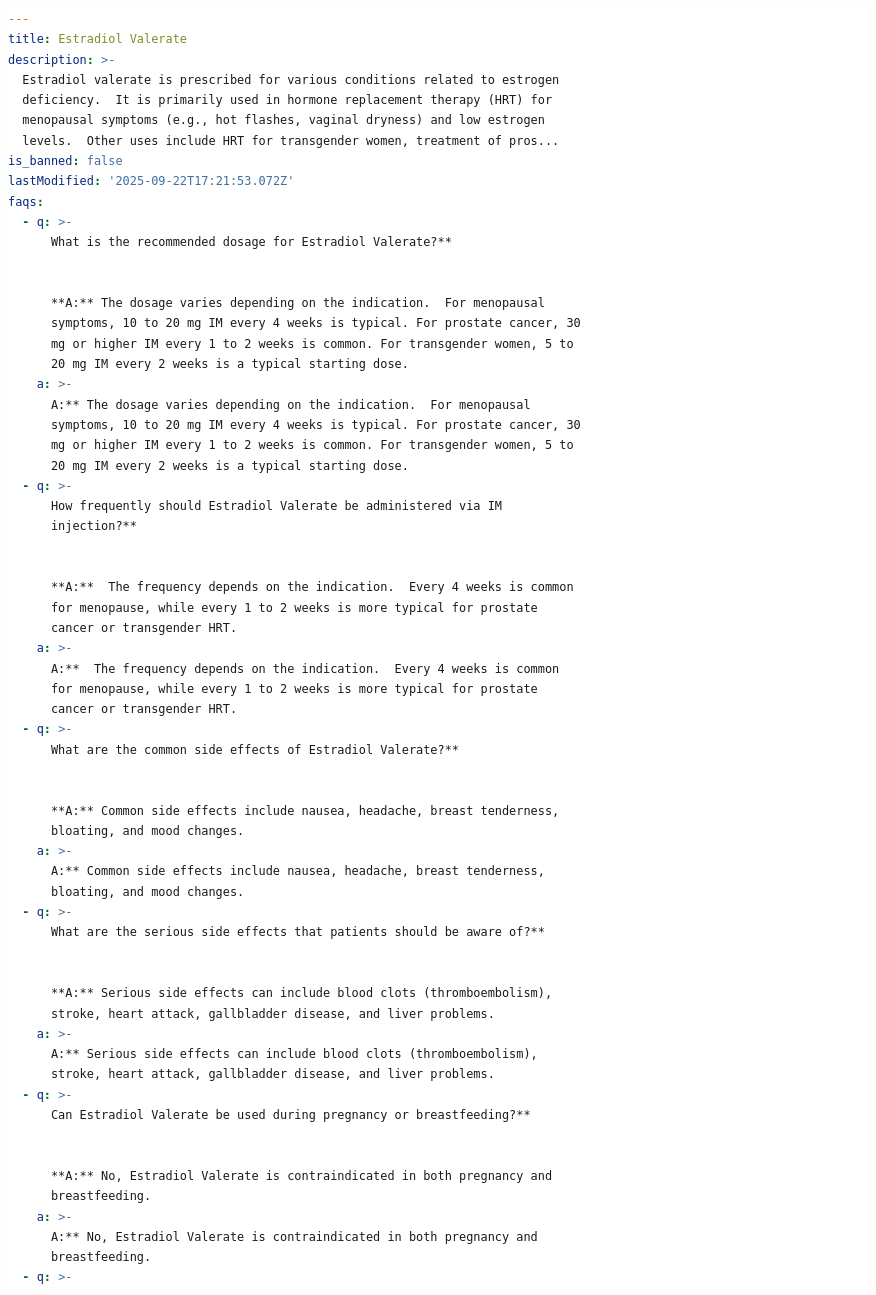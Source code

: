 ```yaml
---
title: Estradiol Valerate
description: >-
  Estradiol valerate is prescribed for various conditions related to estrogen
  deficiency.  It is primarily used in hormone replacement therapy (HRT) for
  menopausal symptoms (e.g., hot flashes, vaginal dryness) and low estrogen
  levels.  Other uses include HRT for transgender women, treatment of pros...
is_banned: false
lastModified: '2025-09-22T17:21:53.072Z'
faqs:
  - q: >-
      What is the recommended dosage for Estradiol Valerate?**


      **A:** The dosage varies depending on the indication.  For menopausal
      symptoms, 10 to 20 mg IM every 4 weeks is typical. For prostate cancer, 30
      mg or higher IM every 1 to 2 weeks is common. For transgender women, 5 to
      20 mg IM every 2 weeks is a typical starting dose.
    a: >-
      A:** The dosage varies depending on the indication.  For menopausal
      symptoms, 10 to 20 mg IM every 4 weeks is typical. For prostate cancer, 30
      mg or higher IM every 1 to 2 weeks is common. For transgender women, 5 to
      20 mg IM every 2 weeks is a typical starting dose.
  - q: >-
      How frequently should Estradiol Valerate be administered via IM
      injection?**


      **A:**  The frequency depends on the indication.  Every 4 weeks is common
      for menopause, while every 1 to 2 weeks is more typical for prostate
      cancer or transgender HRT.
    a: >-
      A:**  The frequency depends on the indication.  Every 4 weeks is common
      for menopause, while every 1 to 2 weeks is more typical for prostate
      cancer or transgender HRT.
  - q: >-
      What are the common side effects of Estradiol Valerate?**


      **A:** Common side effects include nausea, headache, breast tenderness,
      bloating, and mood changes.
    a: >-
      A:** Common side effects include nausea, headache, breast tenderness,
      bloating, and mood changes.
  - q: >-
      What are the serious side effects that patients should be aware of?**


      **A:** Serious side effects can include blood clots (thromboembolism),
      stroke, heart attack, gallbladder disease, and liver problems.
    a: >-
      A:** Serious side effects can include blood clots (thromboembolism),
      stroke, heart attack, gallbladder disease, and liver problems.
  - q: >-
      Can Estradiol Valerate be used during pregnancy or breastfeeding?**


      **A:** No, Estradiol Valerate is contraindicated in both pregnancy and
      breastfeeding.
    a: >-
      A:** No, Estradiol Valerate is contraindicated in both pregnancy and
      breastfeeding.
  - q: >-
```